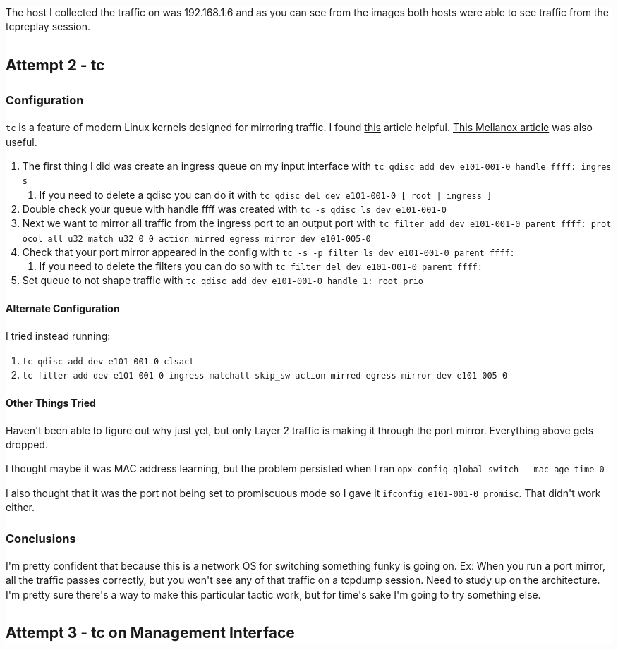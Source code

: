 The host I collected the traffic on was 192.168.1.6 and as you can see from the 
images both hosts were able to see traffic from the tcpreplay session.

## Attempt 2 - tc

### Configuration

`tc` is a feature of modern Linux kernels designed for mirroring traffic. I found
[this](https://davidwaiting.com/using-linux-tc-for-traffic-mirroring/) article
helpful. [This Mellanox article](https://github.com/Mellanox/mlxsw/wiki/Port-Mirroring) was also
useful.

1. The first thing I did was create an ingress queue on my input interface with `tc qdisc add dev e101-001-0 handle ffff: ingress`
   1. If you need to delete a qdisc you can do it with `tc qdisc del dev e101-001-0 [ root | ingress ]`
2. Double check your queue with handle ffff was created with `tc -s qdisc ls dev e101-001-0`
3. Next we want to mirror all traffic from the ingress port to an output port with `tc filter add dev e101-001-0 parent ffff: protocol all u32 match u32 0 0 action mirred egress mirror dev e101-005-0`
4. Check that your port mirror appeared in the config with `tc -s -p filter ls dev e101-001-0 parent ffff:`
   1. If you need to delete the filters you can do so with `tc filter del dev e101-001-0 parent ffff:`
5. Set queue to not shape traffic with `tc qdisc add dev e101-001-0 handle 1: root prio`

#### Alternate Configuration

I tried instead running:

1. `tc qdisc add dev e101-001-0 clsact`
2. `tc filter add dev e101-001-0 ingress matchall skip_sw action mirred egress mirror dev e101-005-0`

#### Other Things Tried

Haven't been able to figure out why just yet, but only Layer 2 traffic is making
it through the port mirror. Everything above gets dropped. 

I thought maybe it was MAC address learning, but the problem persisted when I ran `opx-config-global-switch --mac-age-time 0`

I also thought that it was the port not being set to promiscuous mode so I gave it `ifconfig e101-001-0 promisc`.
That didn't work either.

### Conclusions

I'm pretty confident that because this is a network OS for switching something
funky is going on. Ex: When you run a port mirror, all the traffic passes correctly,
but you won't see any of that traffic on a tcpdump session. Need to study up on the
architecture. I'm pretty sure there's a way to make this particular tactic work,
but for time's sake I'm going to try something else.

## Attempt 3  - tc on Management Interface
